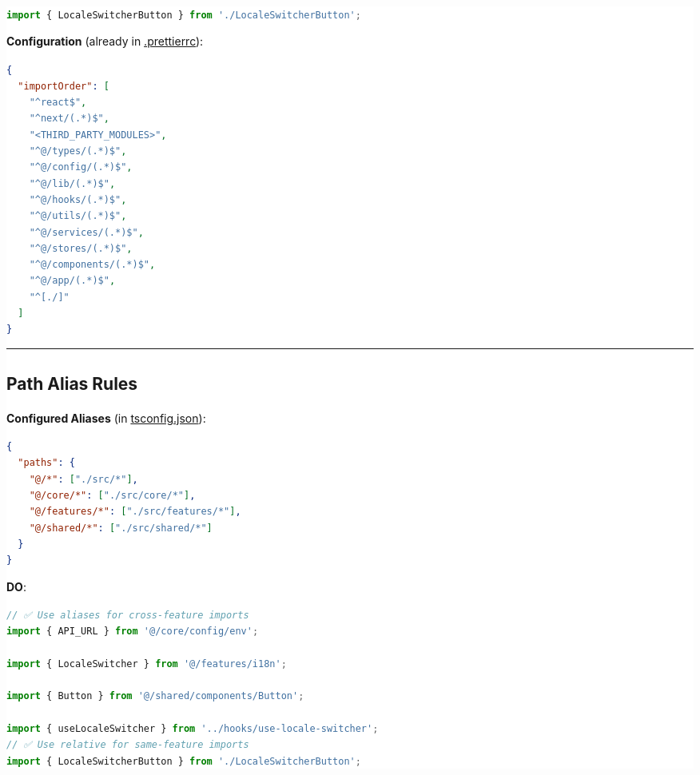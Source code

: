 ```typescript
import { LocaleSwitcherButton } from './LocaleSwitcherButton';
```

**Configuration** (already in [.prettierrc](../../.prettierrc)):

```json
{
  "importOrder": [
    "^react$",
    "^next/(.*)$",
    "<THIRD_PARTY_MODULES>",
    "^@/types/(.*)$",
    "^@/config/(.*)$",
    "^@/lib/(.*)$",
    "^@/hooks/(.*)$",
    "^@/utils/(.*)$",
    "^@/services/(.*)$",
    "^@/stores/(.*)$",
    "^@/components/(.*)$",
    "^@/app/(.*)$",
    "^[./]"
  ]
}
```

---

## Path Alias Rules

**Configured Aliases** (in [tsconfig.json](../../tsconfig.json)):

```json
{
  "paths": {
    "@/*": ["./src/*"],
    "@/core/*": ["./src/core/*"],
    "@/features/*": ["./src/features/*"],
    "@/shared/*": ["./src/shared/*"]
  }
}
```

**DO**:

```typescript
// ✅ Use aliases for cross-feature imports
import { API_URL } from '@/core/config/env';

import { LocaleSwitcher } from '@/features/i18n';

import { Button } from '@/shared/components/Button';

import { useLocaleSwitcher } from '../hooks/use-locale-switcher';
// ✅ Use relative for same-feature imports
import { LocaleSwitcherButton } from './LocaleSwitcherButton';
```
